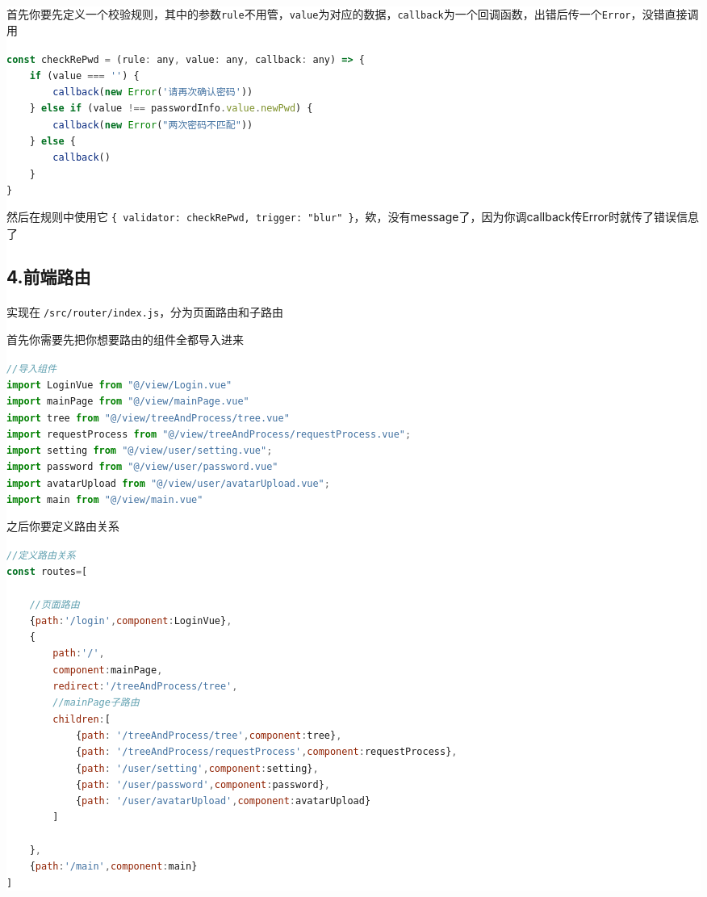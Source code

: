 首先你要先定义一个校验规则，其中的参数`rule`不用管，`value`为对应的数据，`callback`为一个回调函数，出错后传一个`Error`，没错直接调用

```js
const checkRePwd = (rule: any, value: any, callback: any) => {
    if (value === '') {
        callback(new Error('请再次确认密码'))
    } else if (value !== passwordInfo.value.newPwd) {
        callback(new Error("两次密码不匹配"))
    } else {
        callback()
    }
}
```

然后在规则中使用它 `{ validator: checkRePwd, trigger: "blur" }`，欸，没有message了，因为你调callback传Error时就传了错误信息了

## 4.前端路由

实现在 `/src/router/index.js`，分为页面路由和子路由

首先你需要先把你想要路由的组件全都导入进来

```js
//导入组件
import LoginVue from "@/view/Login.vue"
import mainPage from "@/view/mainPage.vue"
import tree from "@/view/treeAndProcess/tree.vue"
import requestProcess from "@/view/treeAndProcess/requestProcess.vue";
import setting from "@/view/user/setting.vue";
import password from "@/view/user/password.vue"
import avatarUpload from "@/view/user/avatarUpload.vue";
import main from "@/view/main.vue"
```

之后你要定义路由关系

```js
//定义路由关系
const routes=[

    //页面路由
    {path:'/login',component:LoginVue},
    {
        path:'/',
        component:mainPage,
        redirect:'/treeAndProcess/tree',
        //mainPage子路由
        children:[
            {path: '/treeAndProcess/tree',component:tree},
            {path: '/treeAndProcess/requestProcess',component:requestProcess},
            {path: '/user/setting',component:setting},
            {path: '/user/password',component:password},
            {path: '/user/avatarUpload',component:avatarUpload}
        ]
      
    },
    {path:'/main',component:main}
]
```
